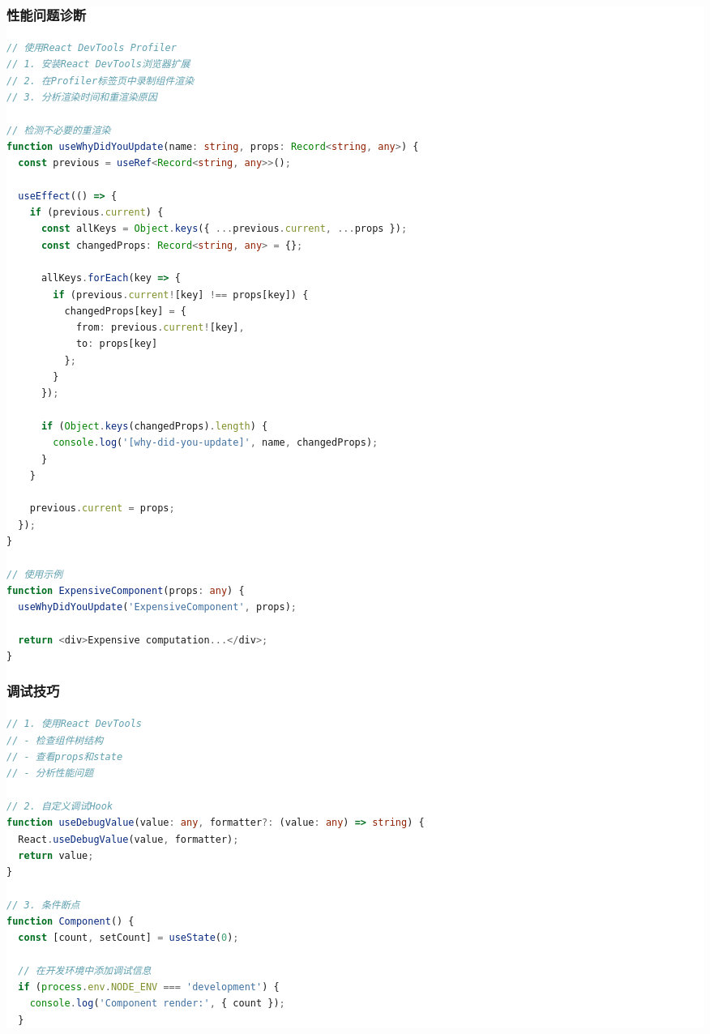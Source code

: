 ### 性能问题诊断
```typescript
// 使用React DevTools Profiler
// 1. 安装React DevTools浏览器扩展
// 2. 在Profiler标签页中录制组件渲染
// 3. 分析渲染时间和重渲染原因

// 检测不必要的重渲染
function useWhyDidYouUpdate(name: string, props: Record<string, any>) {
  const previous = useRef<Record<string, any>>();

  useEffect(() => {
    if (previous.current) {
      const allKeys = Object.keys({ ...previous.current, ...props });
      const changedProps: Record<string, any> = {};

      allKeys.forEach(key => {
        if (previous.current![key] !== props[key]) {
          changedProps[key] = {
            from: previous.current![key],
            to: props[key]
          };
        }
      });

      if (Object.keys(changedProps).length) {
        console.log('[why-did-you-update]', name, changedProps);
      }
    }

    previous.current = props;
  });
}

// 使用示例
function ExpensiveComponent(props: any) {
  useWhyDidYouUpdate('ExpensiveComponent', props);

  return <div>Expensive computation...</div>;
}
```

### 调试技巧
```typescript
// 1. 使用React DevTools
// - 检查组件树结构
// - 查看props和state
// - 分析性能问题

// 2. 自定义调试Hook
function useDebugValue(value: any, formatter?: (value: any) => string) {
  React.useDebugValue(value, formatter);
  return value;
}

// 3. 条件断点
function Component() {
  const [count, setCount] = useState(0);

  // 在开发环境中添加调试信息
  if (process.env.NODE_ENV === 'development') {
    console.log('Component render:', { count });
  }
```